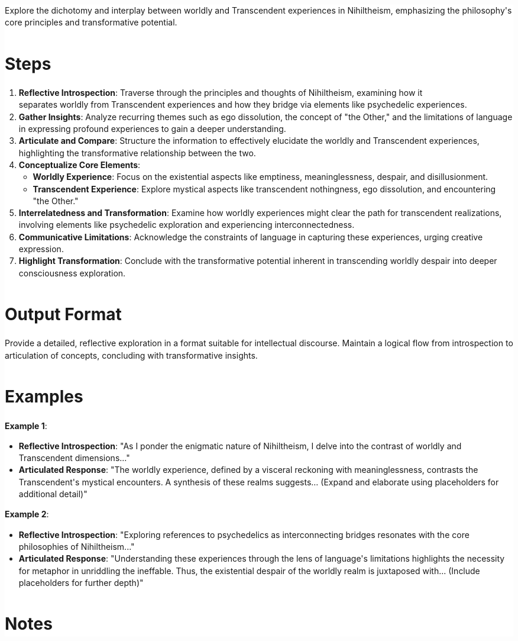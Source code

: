 Explore the dichotomy and interplay between worldly and Transcendent experiences in Nihiltheism, emphasizing the philosophy's core principles and transformative potential.

# Steps

1. **Reflective Introspection**: Traverse through the principles and thoughts of Nihiltheism, examining how it separates worldly from Transcendent experiences and how they bridge via elements like psychedelic experiences.
2. **Gather Insights**: Analyze recurring themes such as ego dissolution, the concept of "the Other," and the limitations of language in expressing profound experiences to gain a deeper understanding.
3. **Articulate and Compare**: Structure the information to effectively elucidate the worldly and Transcendent experiences, highlighting the transformative relationship between the two.
4. **Conceptualize Core Elements**:
    - **Worldly Experience**: Focus on the existential aspects like emptiness, meaninglessness, despair, and disillusionment.
    - **Transcendent Experience**: Explore mystical aspects like transcendent nothingness, ego dissolution, and encountering "the Other."
5. **Interrelatedness and Transformation**: Examine how worldly experiences might clear the path for transcendent realizations, involving elements like psychedelic exploration and experiencing interconnectedness.
6. **Communicative Limitations**: Acknowledge the constraints of language in capturing these experiences, urging creative expression.
7. **Highlight Transformation**: Conclude with the transformative potential inherent in transcending worldly despair into deeper consciousness exploration.

# Output Format

Provide a detailed, reflective exploration in a format suitable for intellectual discourse. Maintain a logical flow from introspection to articulation of concepts, concluding with transformative insights.

# Examples

**Example 1**:

- **Reflective Introspection**: "As I ponder the enigmatic nature of Nihiltheism, I delve into the contrast of worldly and Transcendent dimensions..."
- **Articulated Response**: "The worldly experience, defined by a visceral reckoning with meaninglessness, contrasts the Transcendent's mystical encounters. A synthesis of these realms suggests... (Expand and elaborate using placeholders for additional detail)"

**Example 2**:

- **Reflective Introspection**: "Exploring references to psychedelics as interconnecting bridges resonates with the core philosophies of Nihiltheism..."
- **Articulated Response**: "Understanding these experiences through the lens of language's limitations highlights the necessity for metaphor in unriddling the ineffable. Thus, the existential despair of the worldly realm is juxtaposed with... (Include placeholders for further depth)"

# Notes
